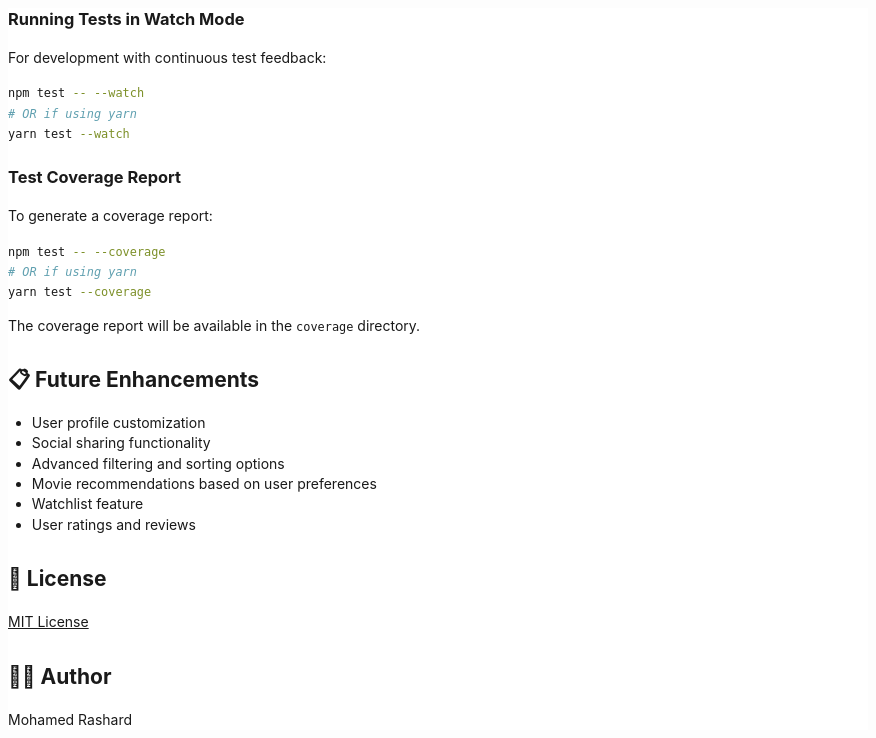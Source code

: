 ### Running Tests in Watch Mode
For development with continuous test feedback:

```bash
npm test -- --watch
# OR if using yarn
yarn test --watch
```

### Test Coverage Report
To generate a coverage report:

```bash
npm test -- --coverage
# OR if using yarn
yarn test --coverage
```

The coverage report will be available in the `coverage` directory.

## 📋 Future Enhancements

- User profile customization
- Social sharing functionality
- Advanced filtering and sorting options
- Movie recommendations based on user preferences
- Watchlist feature
- User ratings and reviews

## 📄 License

[MIT License](LICENSE)

## 👨‍💻 Author

Mohamed Rashard